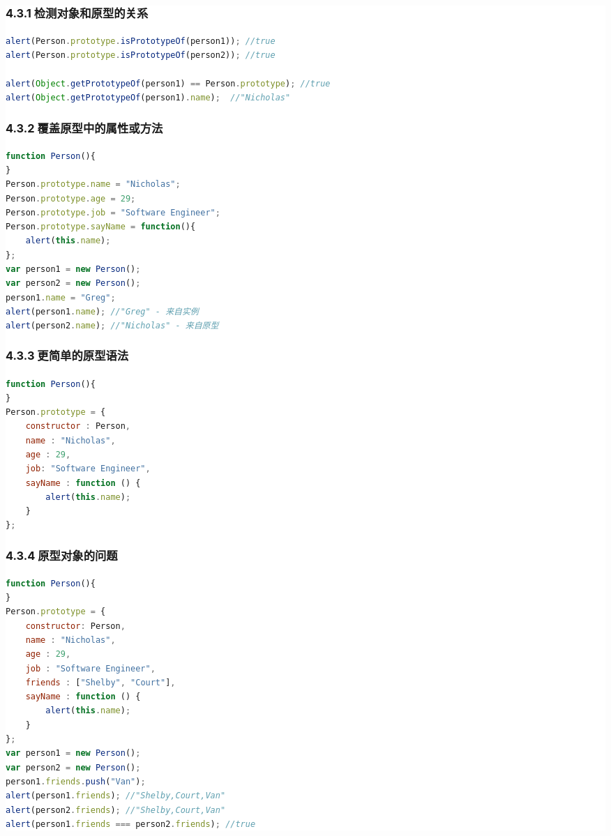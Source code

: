 ### 4.3.1 检测对象和原型的关系
```javascript
alert(Person.prototype.isPrototypeOf(person1)); //true
alert(Person.prototype.isPrototypeOf(person2)); //true

alert(Object.getPrototypeOf(person1) == Person.prototype); //true
alert(Object.getPrototypeOf(person1).name);  //"Nicholas"
```

### 4.3.2 覆盖原型中的属性或方法
```javascript
function Person(){
}
Person.prototype.name = "Nicholas";
Person.prototype.age = 29;
Person.prototype.job = "Software Engineer";
Person.prototype.sayName = function(){
	alert(this.name);
};
var person1 = new Person();
var person2 = new Person();
person1.name = "Greg";
alert(person1.name); //"Greg" - 来自实例
alert(person2.name); //"Nicholas" - 来自原型
```

### 4.3.3 更简单的原型语法
```javascript
function Person(){
}
Person.prototype = {
	constructor : Person,
	name : "Nicholas",
	age : 29,
	job: "Software Engineer",
	sayName : function () {
		alert(this.name);
	}
};
```
### 4.3.4 原型对象的问题
```javascript
function Person(){
}
Person.prototype = {
	constructor: Person,
	name : "Nicholas",
	age : 29,
	job : "Software Engineer",
	friends : ["Shelby", "Court"],
	sayName : function () {
		alert(this.name);
	}
};
var person1 = new Person();
var person2 = new Person();
person1.friends.push("Van");
alert(person1.friends); //"Shelby,Court,Van"
alert(person2.friends); //"Shelby,Court,Van"
alert(person1.friends === person2.friends); //true
```
